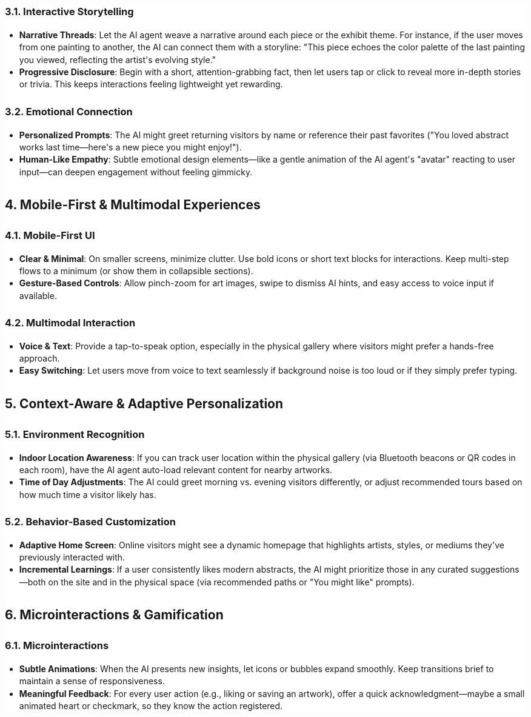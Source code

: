 ### 3.1. Interactive Storytelling
- **Narrative Threads**: Let the AI agent weave a narrative around each piece or the exhibit theme. For instance, if the user moves from one painting to another, the AI can connect them with a storyline: "This piece echoes the color palette of the last painting you viewed, reflecting the artist's evolving style."  
- **Progressive Disclosure**: Begin with a short, attention-grabbing fact, then let users tap or click to reveal more in-depth stories or trivia. This keeps interactions feeling lightweight yet rewarding.

### 3.2. Emotional Connection
- **Personalized Prompts**: The AI might greet returning visitors by name or reference their past favorites ("You loved abstract works last time—here's a new piece you might enjoy!").  
- **Human-Like Empathy**: Subtle emotional design elements—like a gentle animation of the AI agent's "avatar" reacting to user input—can deepen engagement without feeling gimmicky.

## 4. Mobile-First & Multimodal Experiences

### 4.1. Mobile-First UI
- **Clear & Minimal**: On smaller screens, minimize clutter. Use bold icons or short text blocks for interactions. Keep multi-step flows to a minimum (or show them in collapsible sections).  
- **Gesture-Based Controls**: Allow pinch-zoom for art images, swipe to dismiss AI hints, and easy access to voice input if available.

### 4.2. Multimodal Interaction
- **Voice & Text**: Provide a tap-to-speak option, especially in the physical gallery where visitors might prefer a hands-free approach.  
- **Easy Switching**: Let users move from voice to text seamlessly if background noise is too loud or if they simply prefer typing.

## 5. Context-Aware & Adaptive Personalization

### 5.1. Environment Recognition
- **Indoor Location Awareness**: If you can track user location within the physical gallery (via Bluetooth beacons or QR codes in each room), have the AI agent auto-load relevant content for nearby artworks.  
- **Time of Day Adjustments**: The AI could greet morning vs. evening visitors differently, or adjust recommended tours based on how much time a visitor likely has.

### 5.2. Behavior-Based Customization
- **Adaptive Home Screen**: Online visitors might see a dynamic homepage that highlights artists, styles, or mediums they've previously interacted with.  
- **Incremental Learnings**: If a user consistently likes modern abstracts, the AI might prioritize those in any curated suggestions—both on the site and in the physical space (via recommended paths or "You might like" prompts).

## 6. Microinteractions & Gamification

### 6.1. Microinteractions
- **Subtle Animations**: When the AI presents new insights, let icons or bubbles expand smoothly. Keep transitions brief to maintain a sense of responsiveness.  
- **Meaningful Feedback**: For every user action (e.g., liking or saving an artwork), offer a quick acknowledgment—maybe a small animated heart or checkmark, so they know the action registered.
